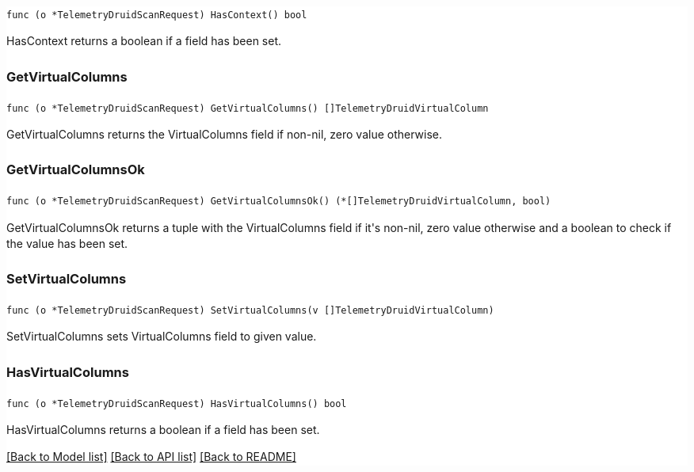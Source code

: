 `func (o *TelemetryDruidScanRequest) HasContext() bool`

HasContext returns a boolean if a field has been set.

### GetVirtualColumns

`func (o *TelemetryDruidScanRequest) GetVirtualColumns() []TelemetryDruidVirtualColumn`

GetVirtualColumns returns the VirtualColumns field if non-nil, zero value otherwise.

### GetVirtualColumnsOk

`func (o *TelemetryDruidScanRequest) GetVirtualColumnsOk() (*[]TelemetryDruidVirtualColumn, bool)`

GetVirtualColumnsOk returns a tuple with the VirtualColumns field if it's non-nil, zero value otherwise
and a boolean to check if the value has been set.

### SetVirtualColumns

`func (o *TelemetryDruidScanRequest) SetVirtualColumns(v []TelemetryDruidVirtualColumn)`

SetVirtualColumns sets VirtualColumns field to given value.

### HasVirtualColumns

`func (o *TelemetryDruidScanRequest) HasVirtualColumns() bool`

HasVirtualColumns returns a boolean if a field has been set.


[[Back to Model list]](../README.md#documentation-for-models) [[Back to API list]](../README.md#documentation-for-api-endpoints) [[Back to README]](../README.md)


